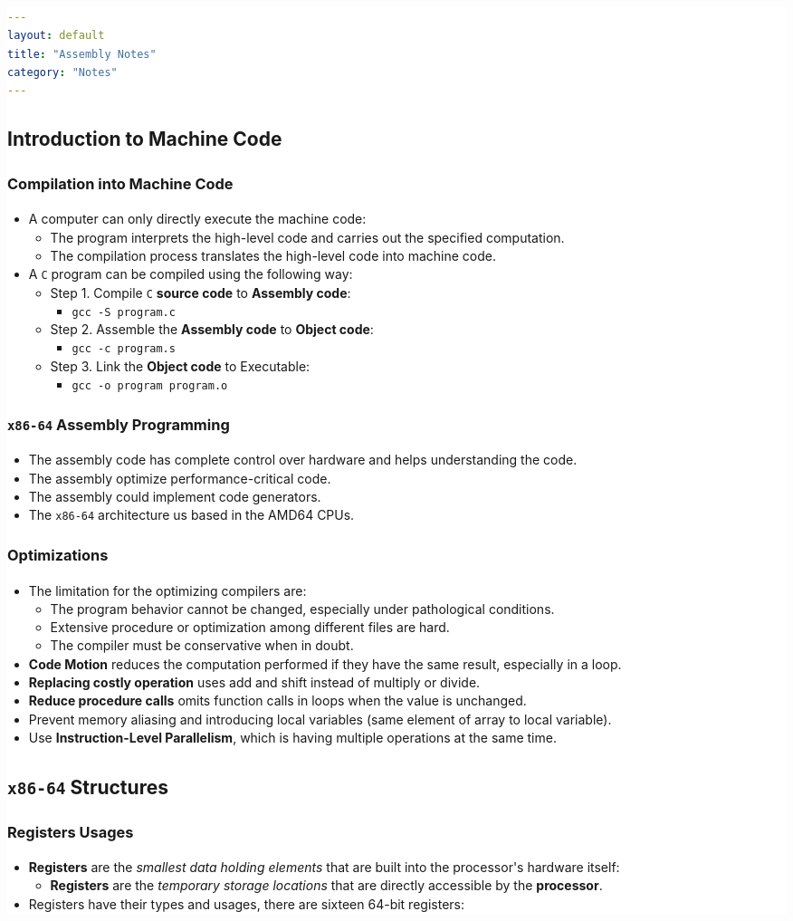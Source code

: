```yaml
---
layout: default
title: "Assembly Notes"
category: "Notes"
---
```



## Introduction to Machine Code

### Compilation into Machine Code
- A computer can only directly execute the machine code:
	- The program interprets the high-level code and carries out the specified computation.
	- The compilation process translates the high-level code into machine code.
- A `C` program can be compiled using the following way:
	- Step 1. Compile `C` **source code** to **Assembly code**:
		- `gcc -S program.c`
	- Step 2. Assemble the **Assembly code** to **Object code**:
		- `gcc -c program.s`
	- Step 3. Link the **Object code** to Executable:
		- `gcc -o program program.o`

### `x86-64` Assembly Programming
- The assembly code has complete control over hardware and helps understanding the code.
- The assembly optimize performance-critical code.
- The assembly could implement code generators.
- The `x86-64` architecture us based in the AMD64 CPUs.


### Optimizations
- The limitation for the optimizing compilers are:
	- The program behavior cannot be changed, especially under pathological conditions.
	- Extensive procedure or optimization among different files are hard.
	- The compiler must be conservative when in doubt.
- **Code Motion** reduces the computation performed if they have the same result, especially in a loop.
- **Replacing costly operation** uses add and shift instead of multiply or divide.
- **Reduce procedure calls** omits function calls in loops when the value is unchanged.
- Prevent memory aliasing and introducing local variables (same element of array to local variable).
- Use **Instruction-Level Parallelism**, which is having multiple operations at the same time.


## `x86-64` Structures

### Registers Usages
- **Registers** are the *smallest data holding elements* that are built into the processor's hardware itself:
	- **Registers** are the *temporary storage locations* that are directly accessible by the **processor**.
- Registers have their types and usages, there are sixteen 64-bit registers:
